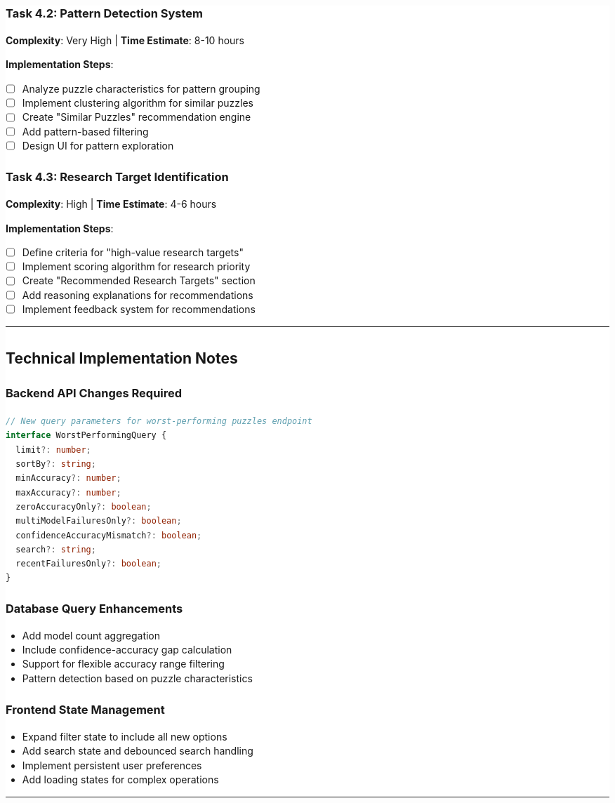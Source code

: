 ### Task 4.2: Pattern Detection System
**Complexity**: Very High | **Time Estimate**: 8-10 hours

**Implementation Steps**:
- [ ] Analyze puzzle characteristics for pattern grouping
- [ ] Implement clustering algorithm for similar puzzles
- [ ] Create "Similar Puzzles" recommendation engine
- [ ] Add pattern-based filtering
- [ ] Design UI for pattern exploration

### Task 4.3: Research Target Identification
**Complexity**: High | **Time Estimate**: 4-6 hours

**Implementation Steps**:
- [ ] Define criteria for "high-value research targets"
- [ ] Implement scoring algorithm for research priority
- [ ] Create "Recommended Research Targets" section
- [ ] Add reasoning explanations for recommendations
- [ ] Implement feedback system for recommendations

---

## Technical Implementation Notes

### Backend API Changes Required
```typescript
// New query parameters for worst-performing puzzles endpoint
interface WorstPerformingQuery {
  limit?: number;
  sortBy?: string;
  minAccuracy?: number;
  maxAccuracy?: number;
  zeroAccuracyOnly?: boolean;
  multiModelFailuresOnly?: boolean;
  confidenceAccuracyMismatch?: boolean;
  search?: string;
  recentFailuresOnly?: boolean;
}
```

### Database Query Enhancements
- Add model count aggregation
- Include confidence-accuracy gap calculation
- Support for flexible accuracy range filtering
- Pattern detection based on puzzle characteristics

### Frontend State Management
- Expand filter state to include all new options
- Add search state and debounced search handling
- Implement persistent user preferences
- Add loading states for complex operations

---